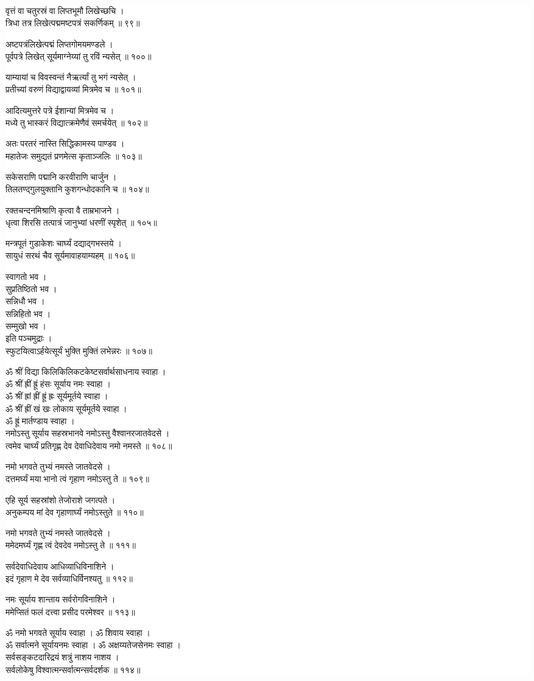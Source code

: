 वृत्तं वा चतुरस्रं वा लिप्तभूमौ लिखेच्छचि ।  
त्रिधा तत्र लिखेत्पद्ममष्टपत्रं सकर्णिकम् ॥ ९९॥  
  
अष्टपत्रंलिखेत्पद्मं लिप्तगोमयमण्डले ।  
पूर्वपत्रे लिखेत् सूर्यमाग्नेय्यां तु रविं न्यसेत् ॥ १००॥  
  
याम्यायां च विवस्वन्तं नैऋर्त्यां तु भगं न्यसेत् ।  
प्रतीच्यां वरुणं विद्याद्वायव्यां मित्रमेव च ॥ १०१॥  
  
आदित्यमुत्तरे पत्रे ईशान्यां मित्रमेव च ।  
मध्ये तु भास्करं विद्यात्क्रमेणैवं समर्चयेत् ॥ १०२॥  
  
अतः परतरं नास्ति सिद्धिकामस्य पाण्डव ।  
महातेजः समुद्यतं प्रणमेत्स कृताञ्जलिः ॥ १०३॥  
  
सकेसराणि पद्मानि करवीराणि चार्जुन ।  
तिलतण्द्गुलयुक्तानि कुशगन्धोदकानि च ॥ १०४॥  
  
रक्तचन्दनमिश्राणि कृत्वा वै ताम्रभाजने ।  
धृत्वा शिरसि तत्पात्रं जानुभ्यां धरणीं स्पृशेत् ॥ १०५॥  
  
मन्त्रपूतं गुडाकेशः चार्घ्यं दद्याद्गभस्तये ।  
सायुधं सरथं चैव सूर्यमावाहयाम्यहम् ॥ १०६॥  
  
स्वागतो भव ।  
सुप्रतिष्ठितो भव ।  
सन्निधौ भव ।  
सन्निहितो भव ।  
सम्मुखो भव ।  
इति पञ्चमुद्राः ।  
स्फुटयित्वाऽर्हयेत्सूर्यं भुक्ति मुक्तिं लभेन्नरः ॥ १०७॥  
  
ॐ श्रीं विद्या किलिकिलिकटकेष्टसर्वार्थसाधनाय स्वाहा ।  
ॐ श्रीं ह्रीं ह्रूं हंसः सूर्याय नमः स्वाहा ।  
ॐ श्रीं ह्रां ह्रीं ह्रूं ह्रः सूर्यमूर्तये स्वाहा ।  
ॐ श्रीं ह्रीं खं खः लोकाय सूर्यमूर्तये स्वाहा ।  
ॐ ह्रूं मार्तण्डाय स्वाहा ।  
नमोऽस्तु सूर्याय सहस्रभानवे नमोऽस्तु वैश्वानरजातवेदसे ।  
त्वमेव चार्घ्यं प्रतिगृह्ण देव देवाधिदेवाय नमो नमस्ते ॥ १०८॥  
  
नमो भगवते तुभ्यं नमस्ते जातवेदसे ।  
दत्तमर्घ्यं मया भानो त्वं गृहाण नमोऽस्तु ते ॥ १०९॥  
  
एहि सूर्य सहस्रांशो तेजोराशे जगत्पते ।  
अनुकम्पय मां देव गृहाणार्घ्यं नमोऽस्तुते ॥ ११०॥  
  
नमो भगवते तुभ्यं नमस्ते जातवेदसे ।  
ममेदमर्घ्यं गृह्ण त्वं देवदेव नमोऽस्तु ते ॥ १११॥  
  
सर्वदेवाधिदेवाय आधिव्याधिविनाशिने ।  
इदं गृहाण मे देव सर्वव्याधिर्विनश्यतु ॥ ११२॥  
  
नमः सूर्याय शान्ताय सर्वरोगविनाशिने ।  
ममेप्सितं फलं दत्त्वा प्रसीद परमेश्वर ॥ ११३॥  
  
ॐ नमो भगवते सूर्याय स्वाहा । ॐ शिवाय स्वाहा ।  
ॐ सर्वात्मने सूर्यायनमः स्वाहा । ॐ अक्षय्यतेजसेनमः स्वाहा ।  
सर्वसङ्कटदारिद्रयं शत्रुं नाशय नाशय ।  
सर्वलोकेषु विश्वात्मन्सर्वात्मन्सर्वदर्शक ॥ ११४॥  
  